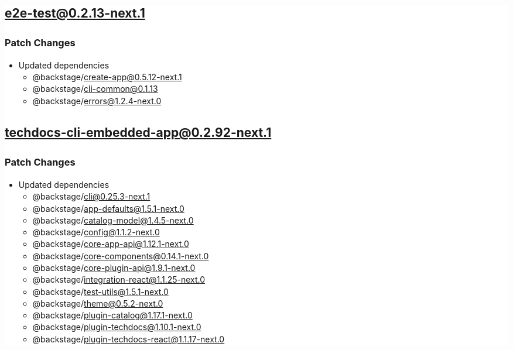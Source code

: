 ## e2e-test@0.2.13-next.1

### Patch Changes

- Updated dependencies
  - @backstage/create-app@0.5.12-next.1
  - @backstage/cli-common@0.1.13
  - @backstage/errors@1.2.4-next.0

## techdocs-cli-embedded-app@0.2.92-next.1

### Patch Changes

- Updated dependencies
  - @backstage/cli@0.25.3-next.1
  - @backstage/app-defaults@1.5.1-next.0
  - @backstage/catalog-model@1.4.5-next.0
  - @backstage/config@1.1.2-next.0
  - @backstage/core-app-api@1.12.1-next.0
  - @backstage/core-components@0.14.1-next.0
  - @backstage/core-plugin-api@1.9.1-next.0
  - @backstage/integration-react@1.1.25-next.0
  - @backstage/test-utils@1.5.1-next.0
  - @backstage/theme@0.5.2-next.0
  - @backstage/plugin-catalog@1.17.1-next.0
  - @backstage/plugin-techdocs@1.10.1-next.0
  - @backstage/plugin-techdocs-react@1.1.17-next.0
